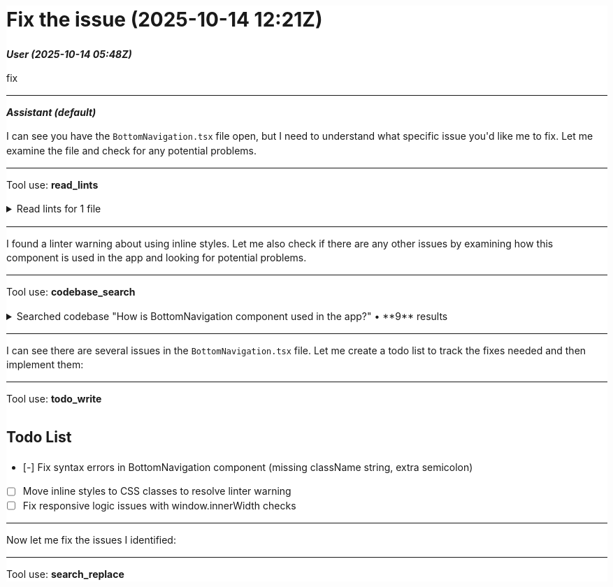 



# Fix the issue (2025-10-14 12:21Z)

_**User (2025-10-14 05:48Z)**_

fix

---

_**Assistant (default)**_

I can see you have the `BottomNavigation.tsx` file open, but I need to understand what specific issue you'd like me to fix. Let me examine the file and check for any potential problems.


---

Tool use: **read_lints**

<details><summary>Read lints for 1 file</summary></details>

---

I found a linter warning about using inline styles. Let me also check if there are any other issues by examining how this component is used in the app and looking for potential problems.


---

Tool use: **codebase_search**

<details><summary>Searched codebase "How is BottomNavigation component used in the app?" • **9** results</summary></details>

---

I can see there are several issues in the `BottomNavigation.tsx` file. Let me create a todo list to track the fixes needed and then implement them:


---

Tool use: **todo_write**

## Todo List

- [-] Fix syntax errors in BottomNavigation component (missing className string, extra semicolon)
- [ ] Move inline styles to CSS classes to resolve linter warning
- [ ] Fix responsive logic issues with window.innerWidth checks

---

Now let me fix the issues I identified:


---

Tool use: **search_replace**
